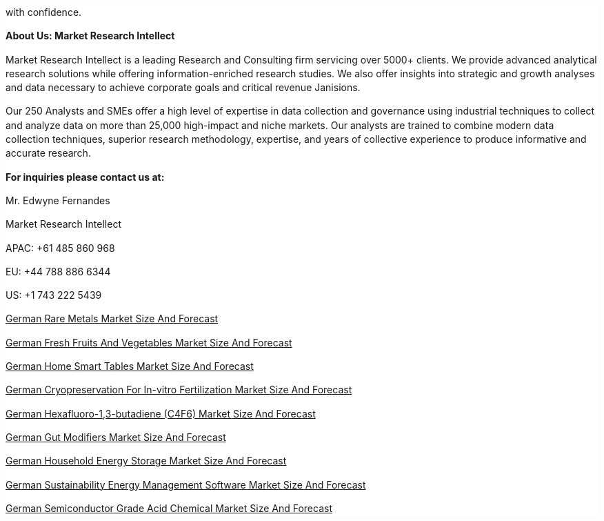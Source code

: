with confidence.</p><p><strong><span class="font-[700]">About Us: Market Research Intellect</span></strong></p><p><span class="">Market Research Intellect is a leading Research and Consulting firm servicing over 5000+ clients. We provide advanced analytical research solutions while offering information-enriched research studies.&nbsp;</span>We also offer insights into strategic and growth analyses and data necessary to achieve corporate goals and critical revenue Janisions.</p><p><span class="">Our 250 Analysts and SMEs offer a high level of expertise in data collection and governance using industrial techniques to collect and analyze data on more than 25,000 high-impact and niche markets. Our analysts are trained to combine modern data collection techniques, superior research methodology, expertise, and years of collective experience to produce informative and accurate research.</span></p><p><strong>For inquiries please contact us at:</strong></p><p>Mr. Edwyne Fernandes</p><p>Market Research Intellect</p><p>APAC: +61 485 860 968</p><p>EU: +44 788 886 6344</p><p>US: +1 743 222 5439</p><p><a href="https://github.com/Naushad113/snapfolio/blob/main/Rare-Metals-Market/China-Rare-Metals-Market.md">German Rare Metals Market Size And Forecast</a></p><p><a href="https://github.com/Naushad113/hubfolio/blob/main/Fresh-Fruits-And-Vegetables-Market/China-Fresh-Fruits-And-Vegetables-Market.md">German Fresh Fruits And Vegetables Market Size And Forecast</a></p><p><a href="https://github.com/Naushad113/webdeck/blob/main/Home-Smart-Tables-Market/China-Home-Smart-Tables-Market.md">German Home Smart Tables Market Size And Forecast</a></p><p><a href="https://github.com/Naushad113/pixelpulse/blob/main/Cryopreservation-For-In-vitro-Fertilization-Market/China-Cryopreservation-For-In-vitro-Fertilization-Market.md">German Cryopreservation For In-vitro Fertilization Market Size And Forecast</a></p><p><a href="https://github.com/Naushad113/snapfolio/blob/main/Hexafluoro-1,3-butadiene-(C4F6)-Market/China-Hexafluoro-1,3-butadiene-(C4F6)-Market.md">German Hexafluoro-1,3-butadiene (C4F6) Market Size And Forecast</a></p><p><a href="https://github.com/Naushad113/siteforge/blob/main/Gut-Modifiers-Market/China-Gut-Modifiers-Market.md">German Gut Modifiers Market Size And Forecast</a></p><p><a href="https://github.com/Naushad113/hubfolio/blob/main/Household-Energy-Storage-Market/China-Household-Energy-Storage-Market.md">German Household Energy Storage Market Size And Forecast</a></p><p><a href="https://github.com/Naushad113/webdeck/blob/main/Sustainability-Energy-Management-Software-Market/China-Sustainability-Energy-Management-Software-Market.md">German Sustainability Energy Management Software Market Size And Forecast</a></p><p><a href="https://github.com/Naushad113/pixelpulse/blob/main/Semiconductor-Grade-Acid-Chemical-Market/China-Semiconductor-Grade-Acid-Chemical-Market.md">German Semiconductor Grade Acid Chemical Market Size And Forecast</a></p>
